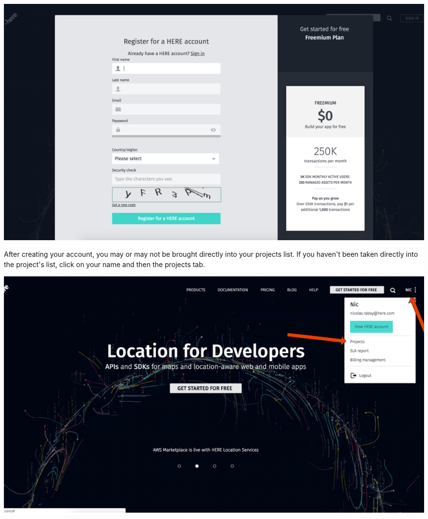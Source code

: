 ![](here-account-2.png "")

After creating your account, you may or may not be brought directly into your projects list. If you haven't been taken directly into the project's list, click on your name and then the projects tab.

![](here-account-3.png "")
